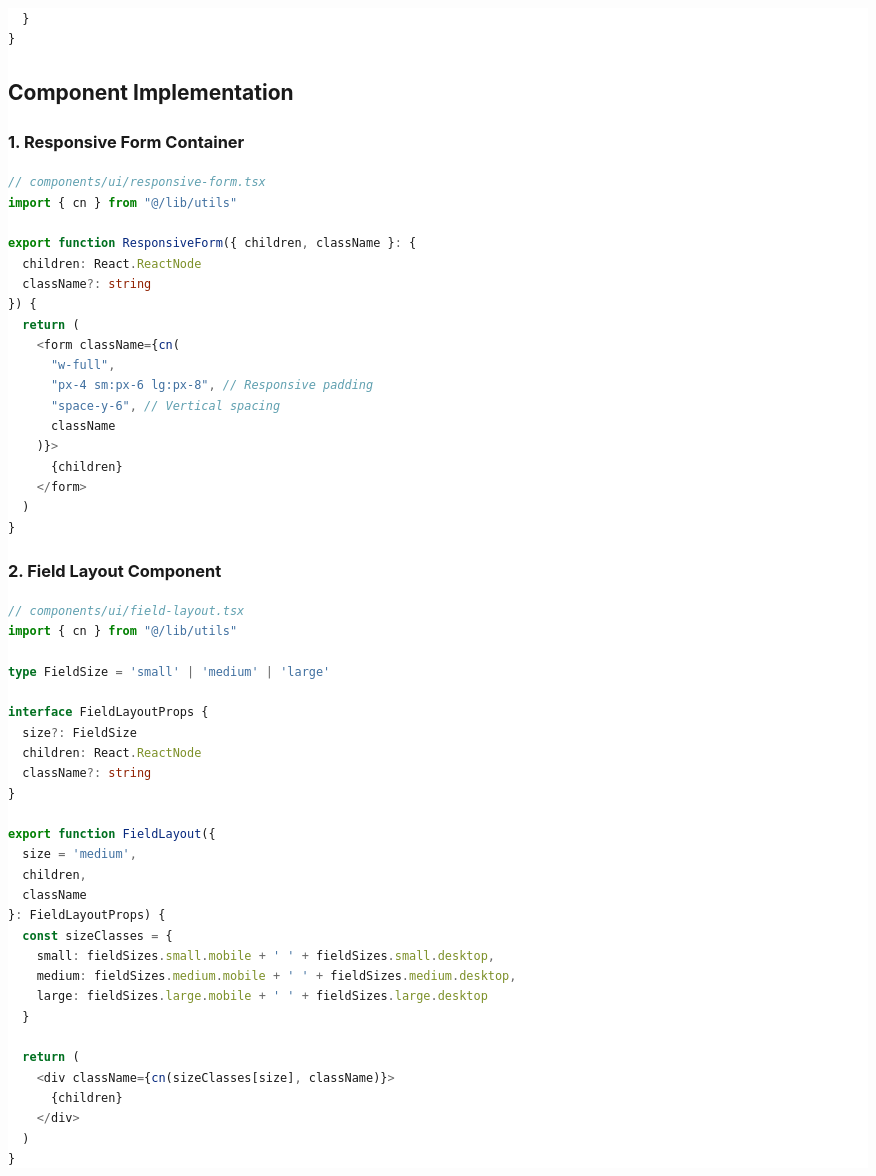```typescript
  }
}
```

## Component Implementation

### 1. Responsive Form Container
```typescript
// components/ui/responsive-form.tsx
import { cn } from "@/lib/utils"

export function ResponsiveForm({ children, className }: { 
  children: React.ReactNode
  className?: string 
}) {
  return (
    <form className={cn(
      "w-full",
      "px-4 sm:px-6 lg:px-8", // Responsive padding
      "space-y-6", // Vertical spacing
      className
    )}>
      {children}
    </form>
  )
}
```

### 2. Field Layout Component
```typescript
// components/ui/field-layout.tsx
import { cn } from "@/lib/utils"

type FieldSize = 'small' | 'medium' | 'large'

interface FieldLayoutProps {
  size?: FieldSize
  children: React.ReactNode
  className?: string
}

export function FieldLayout({ 
  size = 'medium', 
  children, 
  className 
}: FieldLayoutProps) {
  const sizeClasses = {
    small: fieldSizes.small.mobile + ' ' + fieldSizes.small.desktop,
    medium: fieldSizes.medium.mobile + ' ' + fieldSizes.medium.desktop,
    large: fieldSizes.large.mobile + ' ' + fieldSizes.large.desktop
  }
  
  return (
    <div className={cn(sizeClasses[size], className)}>
      {children}
    </div>
  )
}
```
